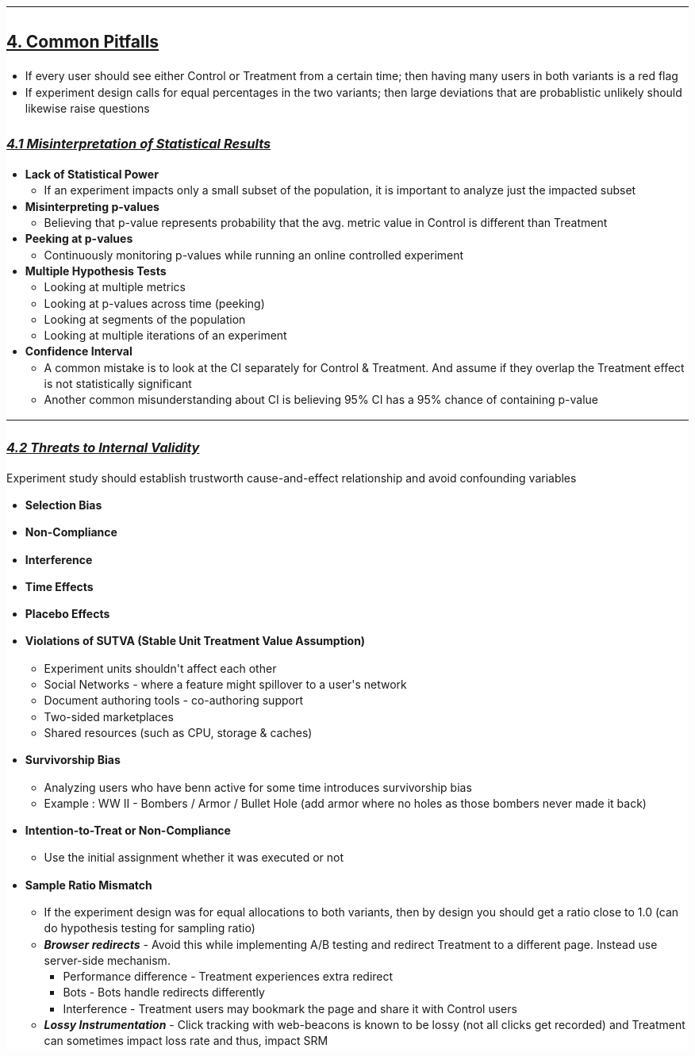 _________________________________________________________________________________________________________________________________________________________________________________

## <ins>**4. Common Pitfalls**</ins>
* If every user should see either Control or Treatment from a certain time; then having many users in both variants is a red flag
* If experiment design calls for equal percentages in the two variants; then large deviations that are probablistic unlikely should likewise raise questions

### <ins>_4.1 Misinterpretation of Statistical Results_</ins>
* **Lack of Statistical Power**
  * If an experiment impacts only a small subset of the population, it is important to analyze just the impacted subset
* **Misinterpreting p-values**
  * Believing that p-value represents probability that the avg. metric value in Control is different than Treatment
* **Peeking at p-values**
  * Continuously monitoring p-values while running an online controlled experiment
* **Multiple Hypothesis Tests**
  * Looking at multiple metrics
  * Looking at p-values across time (peeking)
  * Looking at segments of the population
  * Looking at multiple iterations of an experiment
* **Confidence Interval**
  * A common mistake is to look at the CI separately for Control & Treatment. And assume if they overlap the Treatment effect is not statistically significant
  * Another common misunderstanding about CI is believing 95% CI has a 95% chance of containing p-value

________________

### <ins>_4.2 Threats to Internal Validity_</ins>

Experiment study should establish trustworth cause-and-effect relationship and avoid confounding variables

* **Selection Bias**
* **Non-Compliance**
* **Interference**
* **Time Effects**
* **Placebo Effects**

* **Violations of SUTVA (Stable Unit Treatment Value Assumption)**
  * Experiment units shouldn't affect each other
  * Social Networks - where a feature might spillover to a user's network
  * Document authoring tools - co-authoring support
  * Two-sided marketplaces
  * Shared resources (such as CPU, storage & caches)
* **Survivorship Bias**
  * Analyzing users who have benn active for some time introduces survivorship bias
  * Example : WW II - Bombers / Armor / Bullet Hole (add armor where no holes as those bombers never made it back)
* **Intention-to-Treat or Non-Compliance**
  * Use the initial assignment whether it was executed or not
* **Sample Ratio Mismatch**
  * If the experiment design was for equal allocations to both variants, then by design you should get a ratio close to 1.0 (can do hypothesis testing for sampling ratio)
  * _**Browser redirects**_ - Avoid this while implementing A/B testing and redirect Treatment to a different page. Instead use server-side mechanism.
    * Performance difference - Treatment experiences extra redirect
    * Bots - Bots handle redirects differently
    * Interference - Treatment users may bookmark the page and share it with Control users
  * _**Lossy Instrumentation**_ - Click tracking with web-beacons is known to be lossy (not all clicks get recorded) and Treatment can sometimes impact loss rate and thus, impact SRM